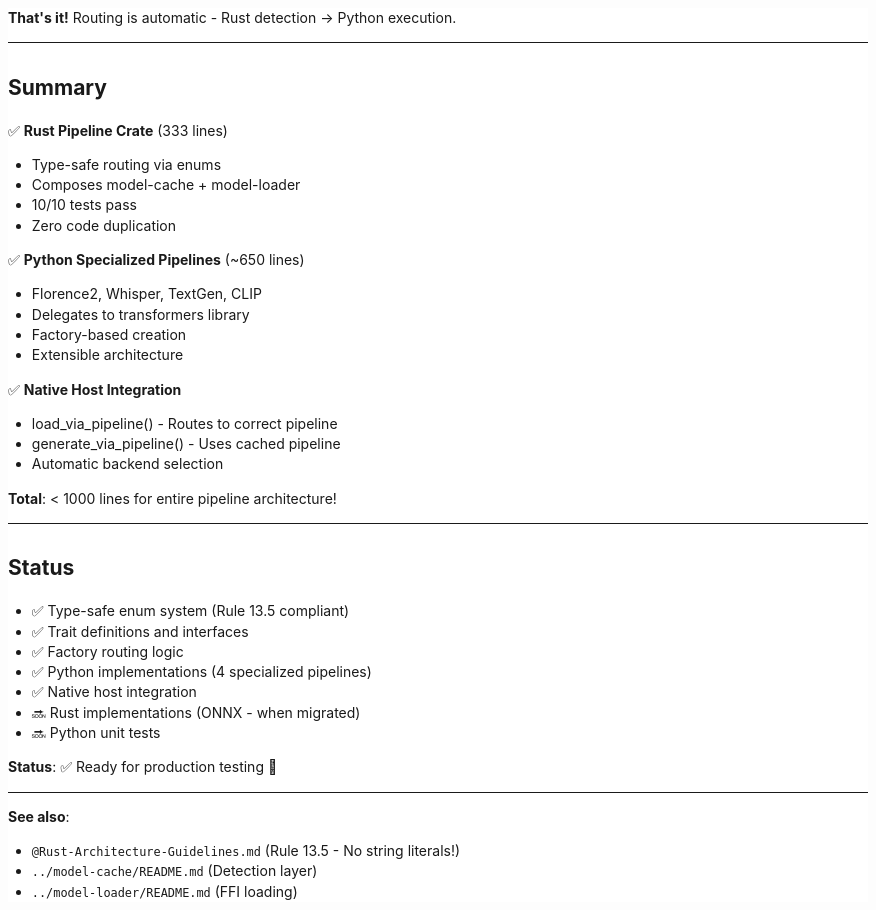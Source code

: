 **That's it!** Routing is automatic - Rust detection → Python execution.

---

## Summary

✅ **Rust Pipeline Crate** (333 lines)
- Type-safe routing via enums
- Composes model-cache + model-loader
- 10/10 tests pass
- Zero code duplication

✅ **Python Specialized Pipelines** (~650 lines)
- Florence2, Whisper, TextGen, CLIP
- Delegates to transformers library
- Factory-based creation
- Extensible architecture

✅ **Native Host Integration**
- load_via_pipeline() - Routes to correct pipeline
- generate_via_pipeline() - Uses cached pipeline
- Automatic backend selection

**Total**: < 1000 lines for entire pipeline architecture!

---

## Status

- ✅ Type-safe enum system (Rule 13.5 compliant)
- ✅ Trait definitions and interfaces
- ✅ Factory routing logic
- ✅ Python implementations (4 specialized pipelines)
- ✅ Native host integration
- 🔜 Rust implementations (ONNX - when migrated)
- 🔜 Python unit tests

**Status**: ✅ Ready for production testing 🚀

---

**See also**: 
- `@Rust-Architecture-Guidelines.md` (Rule 13.5 - No string literals!)
- `../model-cache/README.md` (Detection layer)
- `../model-loader/README.md` (FFI loading)
